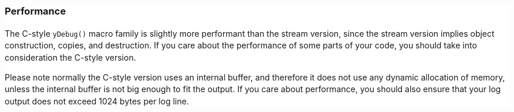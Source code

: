 
### Performance

The C-style `yDebug()` macro family is slightly more performant than the stream
version, since the stream version implies object construction, copies, and
destruction. If you care about the performance of some parts of your code, you
should take into consideration the C-style version.

Please note normally the C-style version uses an internal buffer, and therefore
it does not use any dynamic allocation of memory, unless the internal buffer
is not big enough to fit the output.
If you care about performance, you should also ensure that your log output does
not exceed 1024 bytes per log line.
